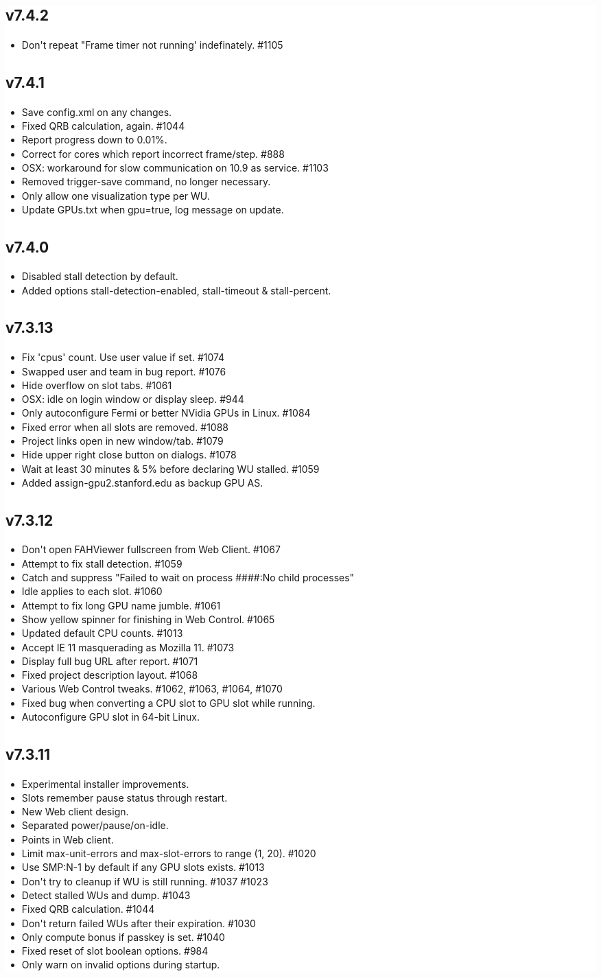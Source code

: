 ## v7.4.2
 - Don't repeat "Frame timer not running' indefinately.  #1105

## v7.4.1
 - Save config.xml on any changes.
 - Fixed QRB calculation, again.  #1044
 - Report progress down to 0.01%.
 - Correct for cores which report incorrect frame/step. #888
 - OSX: workaround for slow communication on 10.9 as service.  #1103
 - Removed trigger-save command, no longer necessary.
 - Only allow one visualization type per WU.
 - Update GPUs.txt when gpu=true, log message on update.

## v7.4.0
 - Disabled stall detection by default.
 - Added options stall-detection-enabled, stall-timeout & stall-percent.

## v7.3.13
 - Fix 'cpus' count.  Use user value if set.  #1074
 - Swapped user and team in bug report.  #1076
 - Hide overflow on slot tabs.  #1061
 - OSX: idle on login window or display sleep.  #944
 - Only autoconfigure Fermi or better NVidia GPUs in Linux.  #1084
 - Fixed error when all slots are removed.  #1088
 - Project links open in new window/tab.  #1079
 - Hide upper right close button on dialogs.  #1078
 - Wait at least 30 minutes & 5% before declaring WU stalled.  #1059
 - Added assign-gpu2.stanford.edu as backup GPU AS.

## v7.3.12
 - Don't open FAHViewer fullscreen from Web Client.  #1067
 - Attempt to fix stall detection.  #1059
 - Catch and suppress "Failed to wait on process ####:No child processes"
 - Idle applies to each slot.  #1060
 - Attempt to fix long GPU name jumble.  #1061
 - Show yellow spinner for finishing in Web Control.  #1065
 - Updated default CPU counts.  #1013
 - Accept IE 11 masquerading as Mozilla 11.  #1073
 - Display full bug URL after report.  #1071
 - Fixed project description layout.  #1068
 - Various Web Control tweaks.  #1062, #1063, #1064, #1070
 - Fixed bug when converting a CPU slot to GPU slot while running.
 - Autoconfigure GPU slot in 64-bit Linux.

## v7.3.11
 - Experimental installer improvements.
 - Slots remember pause status through restart.
 - New Web client design.
 - Separated power/pause/on-idle.
 - Points in Web client.
 - Limit max-unit-errors and max-slot-errors to range (1, 20).  #1020
 - Use SMP:N-1 by default if any GPU slots exists.  #1013
 - Don't try to cleanup if WU is still running.  #1037 #1023
 - Detect stalled WUs and dump.  #1043
 - Fixed QRB calculation.  #1044
 - Don't return failed WUs after their expiration.  #1030
 - Only compute bonus if passkey is set.  #1040
 - Fixed reset of slot boolean options.  #984
 - Only warn on invalid options during startup.